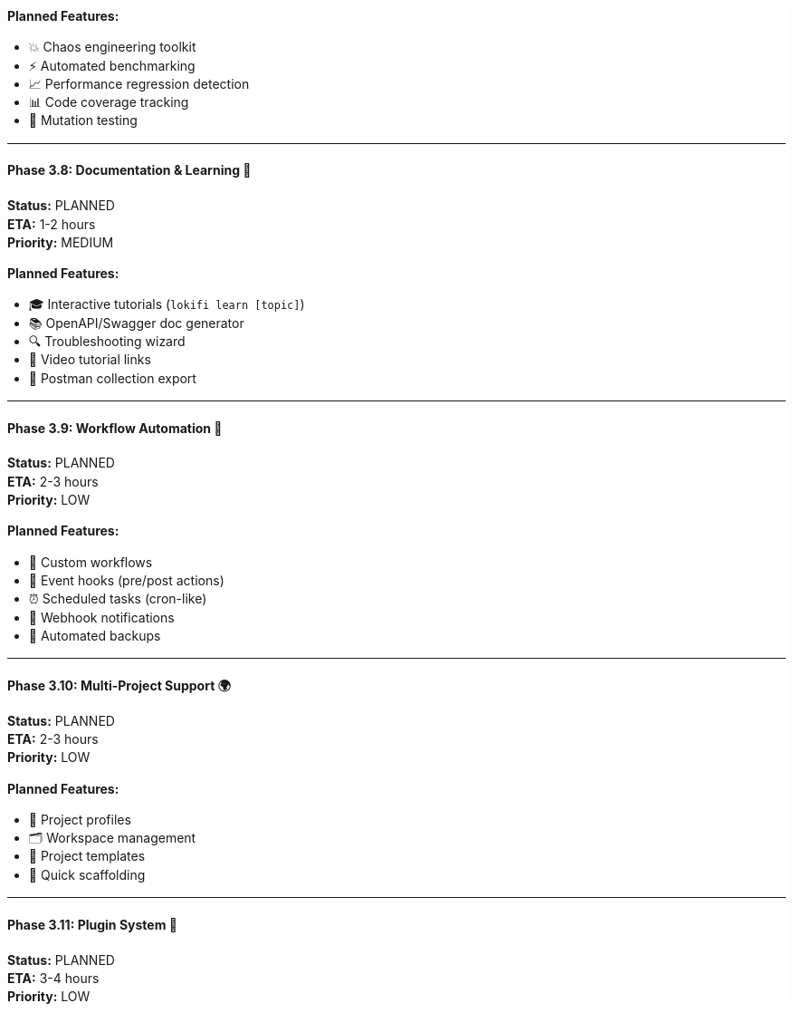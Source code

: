 **Planned Features:**
- 💥 Chaos engineering toolkit
- ⚡ Automated benchmarking
- 📈 Performance regression detection
- 📊 Code coverage tracking
- 🔬 Mutation testing

---

#### **Phase 3.8: Documentation & Learning** 📖
**Status:** PLANNED  
**ETA:** 1-2 hours  
**Priority:** MEDIUM

**Planned Features:**
- 🎓 Interactive tutorials (`lokifi learn [topic]`)
- 📚 OpenAPI/Swagger doc generator
- 🔍 Troubleshooting wizard
- 🎥 Video tutorial links
- 📮 Postman collection export

---

#### **Phase 3.9: Workflow Automation** 🔄
**Status:** PLANNED  
**ETA:** 2-3 hours  
**Priority:** LOW

**Planned Features:**
- 🔧 Custom workflows
- 🎣 Event hooks (pre/post actions)
- ⏰ Scheduled tasks (cron-like)
- 📡 Webhook notifications
- 💾 Automated backups

---

#### **Phase 3.10: Multi-Project Support** 🌍
**Status:** PLANNED  
**ETA:** 2-3 hours  
**Priority:** LOW

**Planned Features:**
- 📁 Project profiles
- 🗂️ Workspace management
- 📄 Project templates
- 🚀 Quick scaffolding

---

#### **Phase 3.11: Plugin System** 🎨
**Status:** PLANNED  
**ETA:** 3-4 hours  
**Priority:** LOW
